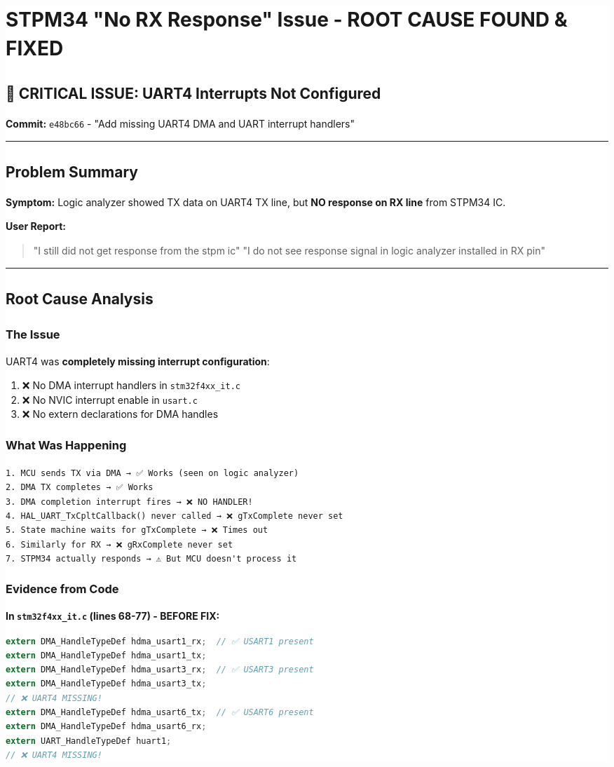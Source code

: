 # STPM34 "No RX Response" Issue - ROOT CAUSE FOUND & FIXED

## 🔴 CRITICAL ISSUE: UART4 Interrupts Not Configured

**Commit:** `e48bc66` - "Add missing UART4 DMA and UART interrupt handlers"

---

## Problem Summary

**Symptom:** Logic analyzer showed TX data on UART4 TX line, but **NO response on RX line** from STPM34 IC.

**User Report:**
> "I still did not get response from the stpm ic"
> "I do not see response signal in logic analyzer installed in RX pin"

---

## Root Cause Analysis

### The Issue

UART4 was **completely missing interrupt configuration**:

1. ❌ No DMA interrupt handlers in `stm32f4xx_it.c`
2. ❌ No NVIC interrupt enable in `usart.c`
3. ❌ No extern declarations for DMA handles

### What Was Happening

```
1. MCU sends TX via DMA → ✅ Works (seen on logic analyzer)
2. DMA TX completes → ✅ Works
3. DMA completion interrupt fires → ❌ NO HANDLER!
4. HAL_UART_TxCpltCallback() never called → ❌ gTxComplete never set
5. State machine waits for gTxComplete → ❌ Times out
6. Similarly for RX → ❌ gRxComplete never set
7. STPM34 actually responds → ⚠️ But MCU doesn't process it
```

### Evidence from Code

**In `stm32f4xx_it.c` (lines 68-77) - BEFORE FIX:**
```c
extern DMA_HandleTypeDef hdma_usart1_rx;  // ✅ USART1 present
extern DMA_HandleTypeDef hdma_usart1_tx;
extern DMA_HandleTypeDef hdma_usart3_rx;  // ✅ USART3 present
extern DMA_HandleTypeDef hdma_usart3_tx;
// ❌ UART4 MISSING!
extern DMA_HandleTypeDef hdma_usart6_tx;  // ✅ USART6 present
extern DMA_HandleTypeDef hdma_usart6_rx;
extern UART_HandleTypeDef huart1;
// ❌ UART4 MISSING!
```
